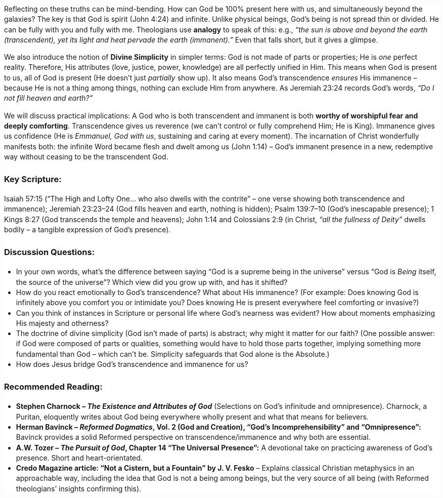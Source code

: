 Reflecting on these truths can be mind-bending. How can God be 100% present here with us, and simultaneously beyond the galaxies? The key is that God is spirit (John 4:24) and infinite. Unlike physical beings, God’s being is not spread thin or divided. He can be fully with you and fully with me. Theologians use **analogy** to speak of this: e.g., *“the sun is above and beyond the earth (transcendent), yet its light and heat pervade the earth (immanent).”* Even that falls short, but it gives a glimpse.

We also introduce the notion of **Divine Simplicity** in simpler terms: God is not made of parts or properties; He is *one* perfect reality. Therefore, His attributes (love, justice, power, knowledge) are all perfectly unified in Him. This means when God is present to us, all of God is present (He doesn’t just *partially* show up). It also means God’s transcendence *ensures* His immanence – because He is not a thing among things, nothing can exclude Him from anywhere. As Jeremiah 23:24 records God’s words, *“Do I not fill heaven and earth?”*

We will discuss practical implications: A God who is both transcendent and immanent is both **worthy of worshipful fear and deeply comforting**. Transcendence gives us reverence (we can’t control or fully comprehend Him; He is King). Immanence gives us confidence (He is *Emmanuel, God with us*, sustaining and caring at every moment). The incarnation of Christ wonderfully manifests both: the infinite Word became flesh and dwelt among us (John 1:14) – God’s immanent presence in a new, redemptive way without ceasing to be the transcendent God.

### **Key Scripture:** 

Isaiah 57:15 (“The High and Lofty One… who also dwells with the contrite” – one verse showing both transcendence and immanence); Jeremiah 23:23–24 (God fills heaven and earth, nothing is hidden); Psalm 139:7–10 (God’s inescapable presence); 1 Kings 8:27 (God transcends the temple and heavens); John 1:14 and Colossians 2:9 (in Christ, *“all the fullness of Deity”* dwells bodily – a tangible expression of God’s presence).

### **Discussion Questions:**

* In your own words, what’s the difference between saying “God is a supreme being in the universe” versus “God is *Being* itself, the source of the universe”? Which view did you grow up with, and has it shifted?
* How do you react emotionally to God’s transcendence? What about His immanence? (For example: Does knowing God is infinitely above you comfort you or intimidate you? Does knowing He is present everywhere feel comforting or invasive?)
* Can you think of instances in Scripture or personal life where God’s nearness was evident? How about moments emphasizing His majesty and otherness?
* The doctrine of divine simplicity (God isn’t made of parts) is abstract; why might it matter for our faith? (One possible answer: if God were composed of parts or qualities, something would have to hold those parts together, implying something more fundamental than God – which can’t be. Simplicity safeguards that God alone is the Absolute.)
* How does Jesus bridge God’s transcendence and immanence for us?

### **Recommended Reading:**

* **Stephen Charnock – *The Existence and Attributes of God*** (Selections on God’s infinitude and omnipresence). Charnock, a Puritan, eloquently writes about God being everywhere wholly present and what that means for believers.
* **Herman Bavinck – *Reformed Dogmatics*, Vol. 2 (God and Creation), “God’s Incomprehensibility” and “Omnipresence”:** Bavinck provides a solid Reformed perspective on transcendence/immanence and why both are essential.
* **A.W. Tozer – *The Pursuit of God*, Chapter 14 “The Universal Presence”:** A devotional take on practicing awareness of God’s presence. Short and heart-orientated.
* **Credo Magazine article: “Not a Cistern, but a Fountain” by J. V. Fesko** – Explains classical Christian metaphysics in an approachable way, including the idea that God is not a being among beings, but the very source of all being (with Reformed theologians’ insights confirming this).
